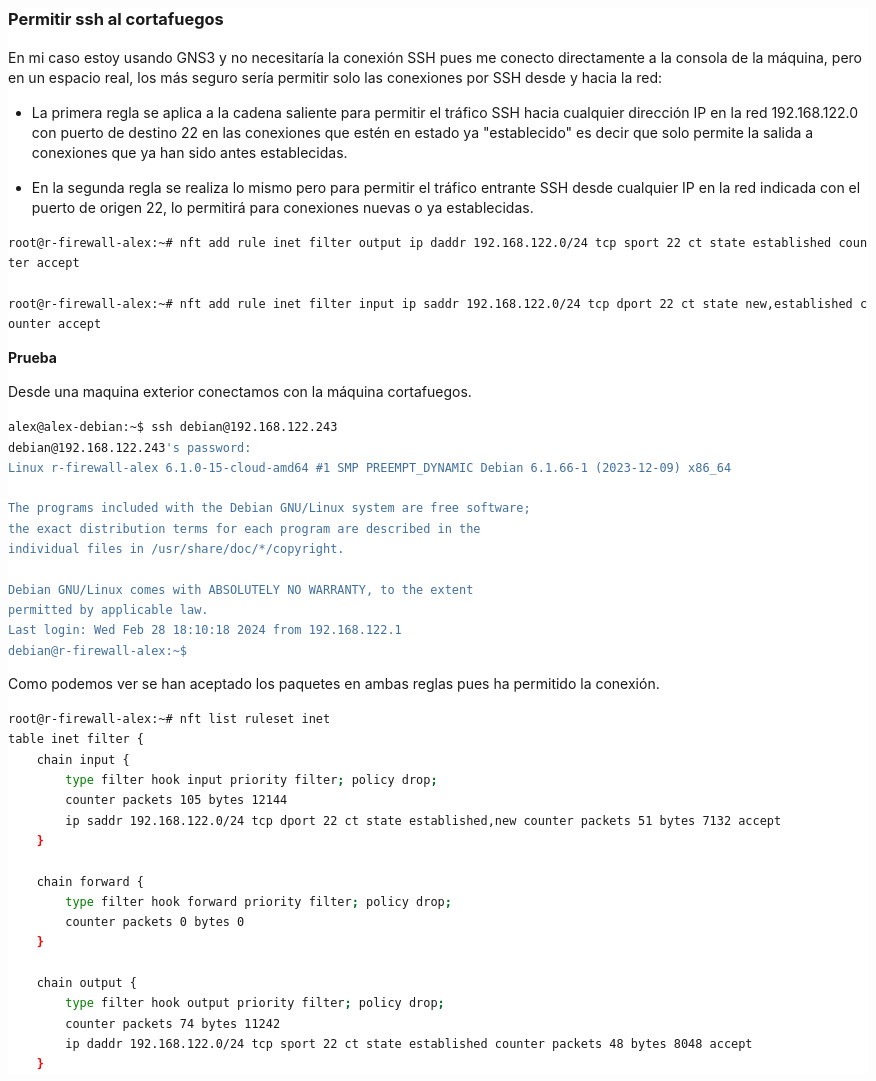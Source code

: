 ```bash

```

### Permitir ssh al cortafuegos

En mi caso estoy usando GNS3 y no necesitaría la conexión SSH pues me conecto directamente a la consola de la máquina, pero en un espacio real, los más seguro sería permitir solo las conexiones por SSH desde y hacia la red:

- La primera regla se aplica a la cadena saliente para permitir el tráfico SSH hacia cualquier dirección IP en la red 192.168.122.0 con puerto de destino 22 en las conexiones que estén en estado ya "establecido" es decir que solo permite la salida a conexiones que ya han sido antes establecidas.

- En la segunda regla se realiza lo mismo pero para permitir el tráfico entrante SSH desde cualquier IP en la red indicada con el puerto de origen 22, lo permitirá para conexiones nuevas o ya establecidas.

``` bash
root@r-firewall-alex:~# nft add rule inet filter output ip daddr 192.168.122.0/24 tcp sport 22 ct state established counter accept

root@r-firewall-alex:~# nft add rule inet filter input ip saddr 192.168.122.0/24 tcp dport 22 ct state new,established counter accept
```

**Prueba**

Desde una maquina exterior conectamos con la máquina cortafuegos.

```bash
alex@alex-debian:~$ ssh debian@192.168.122.243
debian@192.168.122.243's password: 
Linux r-firewall-alex 6.1.0-15-cloud-amd64 #1 SMP PREEMPT_DYNAMIC Debian 6.1.66-1 (2023-12-09) x86_64

The programs included with the Debian GNU/Linux system are free software;
the exact distribution terms for each program are described in the
individual files in /usr/share/doc/*/copyright.

Debian GNU/Linux comes with ABSOLUTELY NO WARRANTY, to the extent
permitted by applicable law.
Last login: Wed Feb 28 18:10:18 2024 from 192.168.122.1
debian@r-firewall-alex:~$ 
```

Como podemos ver se han aceptado los paquetes en ambas reglas pues ha permitido la conexión.

```bash
root@r-firewall-alex:~# nft list ruleset inet
table inet filter {
	chain input {
		type filter hook input priority filter; policy drop;
		counter packets 105 bytes 12144
		ip saddr 192.168.122.0/24 tcp dport 22 ct state established,new counter packets 51 bytes 7132 accept
	}

	chain forward {
		type filter hook forward priority filter; policy drop;
		counter packets 0 bytes 0
	}

	chain output {
		type filter hook output priority filter; policy drop;
		counter packets 74 bytes 11242
		ip daddr 192.168.122.0/24 tcp sport 22 ct state established counter packets 48 bytes 8048 accept
	}
```